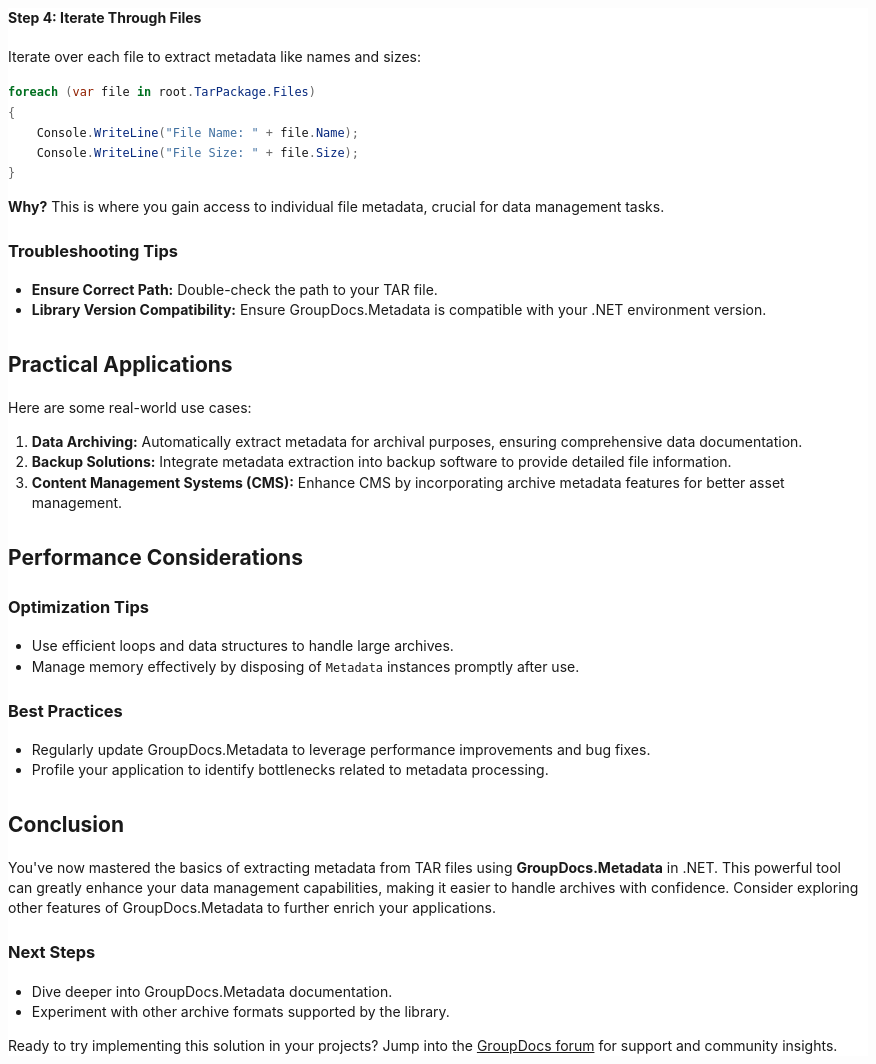 #### Step 4: Iterate Through Files
Iterate over each file to extract metadata like names and sizes:
```csharp
foreach (var file in root.TarPackage.Files)
{
    Console.WriteLine("File Name: " + file.Name);
    Console.WriteLine("File Size: " + file.Size);
}
```
**Why?** This is where you gain access to individual file metadata, crucial for data management tasks.

### Troubleshooting Tips
- **Ensure Correct Path:** Double-check the path to your TAR file.
- **Library Version Compatibility:** Ensure GroupDocs.Metadata is compatible with your .NET environment version.

## Practical Applications

Here are some real-world use cases:

1. **Data Archiving:** Automatically extract metadata for archival purposes, ensuring comprehensive data documentation.
2. **Backup Solutions:** Integrate metadata extraction into backup software to provide detailed file information.
3. **Content Management Systems (CMS):** Enhance CMS by incorporating archive metadata features for better asset management.

## Performance Considerations

### Optimization Tips
- Use efficient loops and data structures to handle large archives.
- Manage memory effectively by disposing of `Metadata` instances promptly after use.

### Best Practices
- Regularly update GroupDocs.Metadata to leverage performance improvements and bug fixes.
- Profile your application to identify bottlenecks related to metadata processing.

## Conclusion

You've now mastered the basics of extracting metadata from TAR files using **GroupDocs.Metadata** in .NET. This powerful tool can greatly enhance your data management capabilities, making it easier to handle archives with confidence. Consider exploring other features of GroupDocs.Metadata to further enrich your applications.

### Next Steps
- Dive deeper into GroupDocs.Metadata documentation.
- Experiment with other archive formats supported by the library.

Ready to try implementing this solution in your projects? Jump into the [GroupDocs forum](https://forum.groupdocs.com/c/metadata/) for support and community insights.

